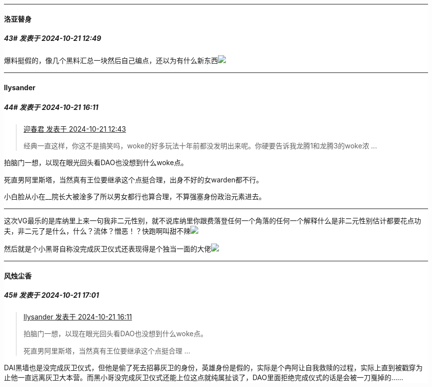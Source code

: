 
*****

####  洛亚替身  
##### 43#       发表于 2024-10-21 12:49

爆料挺假的，像几个黑料汇总一块然后自己编点，还以为有什么新东西<img src="https://static.saraba1st.com/image/smiley/face2017/067.png" referrerpolicy="no-referrer">


*****

####  llysander  
##### 44#       发表于 2024-10-21 16:11

<blockquote><a href="httphttps://bbs.saraba1st.com/2b/forum.php?mod=redirect&amp;goto=findpost&amp;pid=66505331&amp;ptid=2203697" target="_blank">迎春君 发表于 2024-10-21 12:43</a>

经典一直这样，你这不是搞笑吗，woke的好多玩法十年前都没发明出来呢。你硬要告诉我龙腾1和龙腾3的woke浓 ...</blockquote>
拍脑门一想，以现在眼光回头看DAO也没想到什么woke点。

死直男阿里斯塔，当然真有王位要继承这个点挺合理，出身不好的女warden都不行。

小白脸从小在__院长大被淦多了所以男女都行也算合理，不算强塞身份政治元素进去。

---------------------------------

这次VG最乐的是库纳里上来一句我非二元性别，就不说库纳里你跟费落登任何一个角落的任何一个解释什么是非二元性别估计都要花点功夫，非二元了是什么，什么？流体？憎恶！？快跑啊叫甜不辣<img src="https://static.saraba1st.com/image/smiley/face2017/049.png" referrerpolicy="no-referrer">

然后就是个小黑哥自称没完成灰卫仪式还表现得是个独当一面的大佬<img src="https://static.saraba1st.com/image/smiley/face2017/024.png" referrerpolicy="no-referrer">


*****

####  风烛尘香  
##### 45#       发表于 2024-10-21 17:01

<blockquote><a href="httphttps://bbs.saraba1st.com/2b/forum.php?mod=redirect&amp;goto=findpost&amp;pid=66506940&amp;ptid=2203697" target="_blank">llysander 发表于 2024-10-21 16:11</a>

拍脑门一想，以现在眼光回头看DAO也没想到什么woke点。

死直男阿里斯塔，当然真有王位要继承这个点挺合理 ...</blockquote>
DAI黑墙也是没完成灰卫仪式，但他是偷了死去招募灰卫的身份，英雄身份是假的，实际是个冉阿让自我救赎的过程，实际上直到被戳穿为止他一直远离灰卫大本营。而黑小哥没完成灰卫仪式还能上位这点就纯属扯谈了，DAO里面拒绝完成仪式的话是会被一刀戛掉的……

